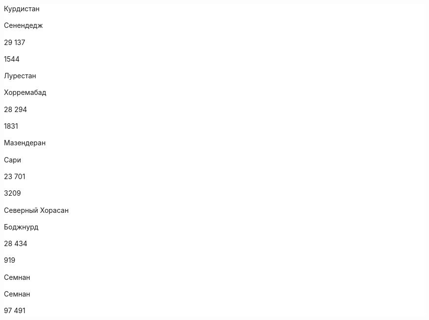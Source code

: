 



Курдистан


Сенендедж


29 137


1544






Лурестан


Хорремабад


28 294


1831






Мазендеран


Сари


23 701


3209






Северный Хорасан


Боджнурд


28 434


919






Семнан


Семнан


97 491


